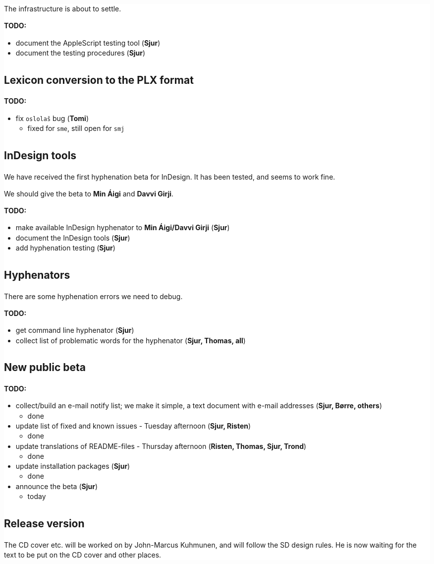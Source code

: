 The infrastructure is about to settle. 

**TODO:**
* document the AppleScript testing tool (**Sjur**)
* document the testing procedures (**Sjur**)

## Lexicon conversion to the PLX format

**TODO:**
* fix `oslolaš` bug (**Tomi**)
    - fixed for `sme`, still open for `smj`

## InDesign tools

We have received the first hyphenation beta for InDesign. It has been tested,
and seems to work fine.

We should give the beta to **Min Áigi** and **Davvi Girji**.

**TODO:**
* make available InDesign hyphenator to **Min Áigi/Davvi Girji** (**Sjur**)
* document the InDesign tools (**Sjur**)
* add hyphenation testing (**Sjur**)

## Hyphenators

There are some hyphenation errors we need to debug.

**TODO:**
* get command line hyphenator (**Sjur**)
* collect list of problematic words for the hyphenator (**Sjur, Thomas, all**)

## New public beta

**TODO:**
* collect/build an e-mail notify list; we make it simple, a text document with
  e-mail addresses (**Sjur, Børre, others**)
    - done
* update list of fixed and known issues - Tuesday afternoon (**Sjur, Risten**)
    - done
* update translations of README-files - Thursday afternoon
  (**Risten, Thomas, Sjur, Trond**)
    - done
* update installation packages (**Sjur**)
    - done
* announce the beta (**Sjur**)
    - today

## Release version

The CD cover etc. will be worked on by John-Marcus Kuhmunen, and will follow the
SD design rules. He is now waiting for the text to be put on the CD cover and
other places.
